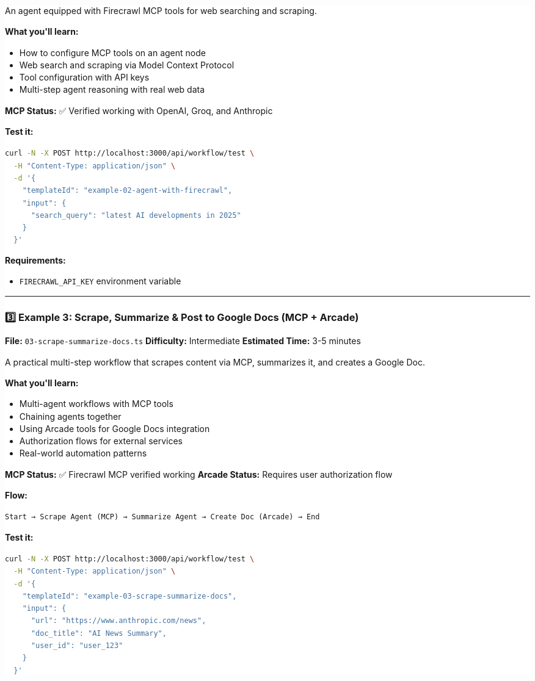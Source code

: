 An agent equipped with Firecrawl MCP tools for web searching and scraping.

**What you'll learn:**
- How to configure MCP tools on an agent node
- Web search and scraping via Model Context Protocol
- Tool configuration with API keys
- Multi-step agent reasoning with real web data

**MCP Status:** ✅ Verified working with OpenAI, Groq, and Anthropic

**Test it:**
```bash
curl -N -X POST http://localhost:3000/api/workflow/test \
  -H "Content-Type: application/json" \
  -d '{
    "templateId": "example-02-agent-with-firecrawl",
    "input": {
      "search_query": "latest AI developments in 2025"
    }
  }'
```

**Requirements:**
- `FIRECRAWL_API_KEY` environment variable

---

### 3️⃣ Example 3: Scrape, Summarize & Post to Google Docs (MCP + Arcade)
**File:** `03-scrape-summarize-docs.ts`
**Difficulty:** Intermediate
**Estimated Time:** 3-5 minutes

A practical multi-step workflow that scrapes content via MCP, summarizes it, and creates a Google Doc.

**What you'll learn:**
- Multi-agent workflows with MCP tools
- Chaining agents together
- Using Arcade tools for Google Docs integration
- Authorization flows for external services
- Real-world automation patterns

**MCP Status:** ✅ Firecrawl MCP verified working
**Arcade Status:** Requires user authorization flow

**Flow:**
```
Start → Scrape Agent (MCP) → Summarize Agent → Create Doc (Arcade) → End
```

**Test it:**
```bash
curl -N -X POST http://localhost:3000/api/workflow/test \
  -H "Content-Type: application/json" \
  -d '{
    "templateId": "example-03-scrape-summarize-docs",
    "input": {
      "url": "https://www.anthropic.com/news",
      "doc_title": "AI News Summary",
      "user_id": "user_123"
    }
  }'
```
